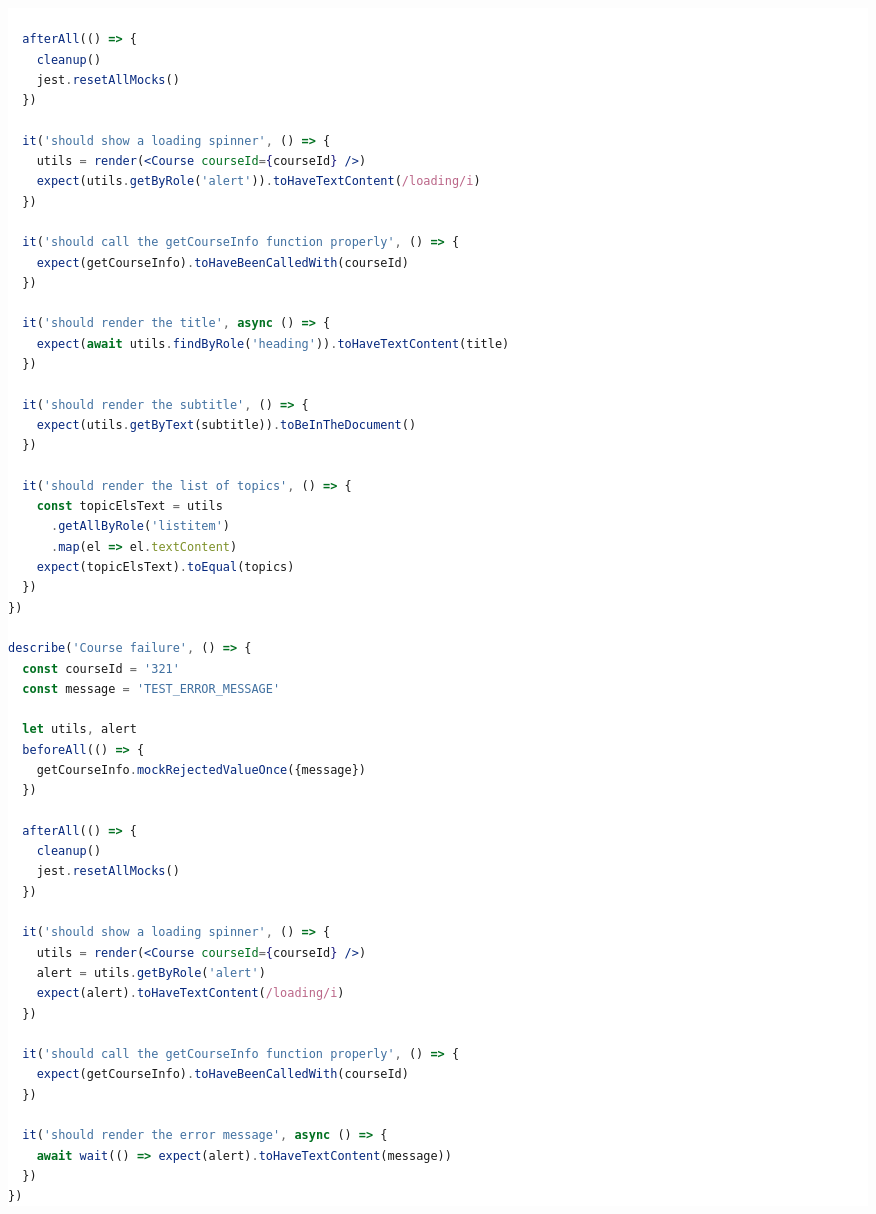 ```jsx

  afterAll(() => {
    cleanup()
    jest.resetAllMocks()
  })

  it('should show a loading spinner', () => {
    utils = render(<Course courseId={courseId} />)
    expect(utils.getByRole('alert')).toHaveTextContent(/loading/i)
  })

  it('should call the getCourseInfo function properly', () => {
    expect(getCourseInfo).toHaveBeenCalledWith(courseId)
  })

  it('should render the title', async () => {
    expect(await utils.findByRole('heading')).toHaveTextContent(title)
  })

  it('should render the subtitle', () => {
    expect(utils.getByText(subtitle)).toBeInTheDocument()
  })

  it('should render the list of topics', () => {
    const topicElsText = utils
      .getAllByRole('listitem')
      .map(el => el.textContent)
    expect(topicElsText).toEqual(topics)
  })
})

describe('Course failure', () => {
  const courseId = '321'
  const message = 'TEST_ERROR_MESSAGE'

  let utils, alert
  beforeAll(() => {
    getCourseInfo.mockRejectedValueOnce({message})
  })

  afterAll(() => {
    cleanup()
    jest.resetAllMocks()
  })

  it('should show a loading spinner', () => {
    utils = render(<Course courseId={courseId} />)
    alert = utils.getByRole('alert')
    expect(alert).toHaveTextContent(/loading/i)
  })

  it('should call the getCourseInfo function properly', () => {
    expect(getCourseInfo).toHaveBeenCalledWith(courseId)
  })

  it('should render the error message', async () => {
    await wait(() => expect(alert).toHaveTextContent(message))
  })
})
```
